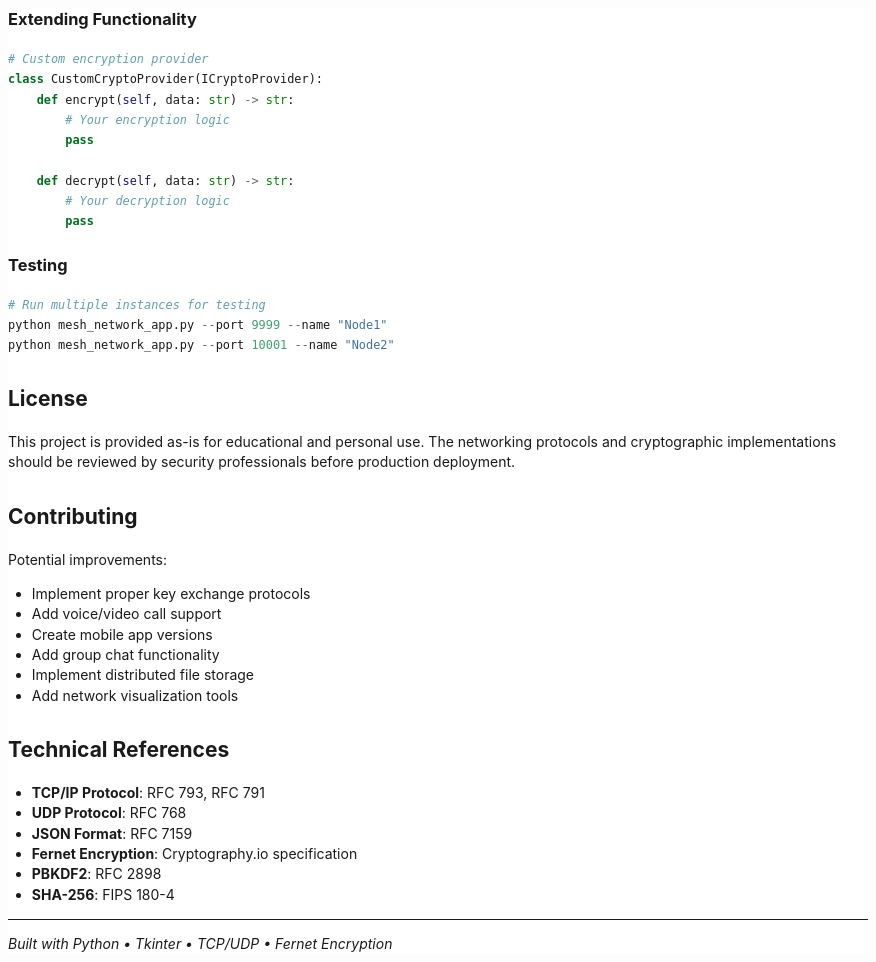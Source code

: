 ### Extending Functionality
```python
# Custom encryption provider
class CustomCryptoProvider(ICryptoProvider):
    def encrypt(self, data: str) -> str:
        # Your encryption logic
        pass
    
    def decrypt(self, data: str) -> str:
        # Your decryption logic
        pass
```

### Testing
```python
# Run multiple instances for testing
python mesh_network_app.py --port 9999 --name "Node1"
python mesh_network_app.py --port 10001 --name "Node2"
```

## License

This project is provided as-is for educational and personal use. The networking protocols and cryptographic implementations should be reviewed by security professionals before production deployment.

## Contributing

Potential improvements:
- Implement proper key exchange protocols
- Add voice/video call support
- Create mobile app versions
- Add group chat functionality
- Implement distributed file storage
- Add network visualization tools

## Technical References

- **TCP/IP Protocol**: RFC 793, RFC 791
- **UDP Protocol**: RFC 768
- **JSON Format**: RFC 7159
- **Fernet Encryption**: Cryptography.io specification
- **PBKDF2**: RFC 2898
- **SHA-256**: FIPS 180-4

---

*Built with Python • Tkinter • TCP/UDP • Fernet Encryption*